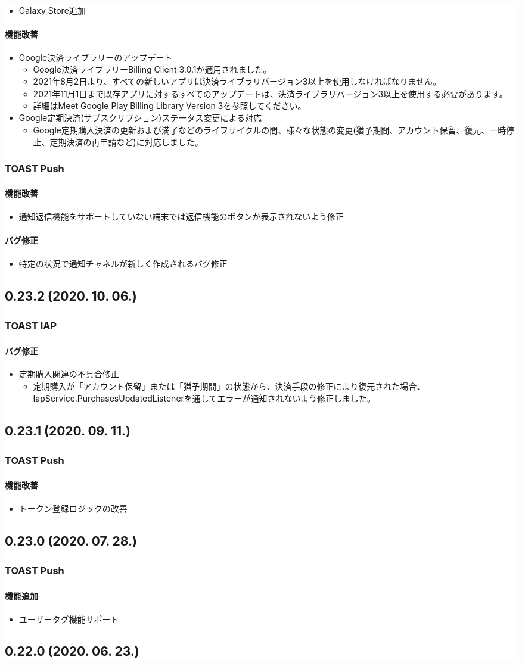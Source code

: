* Galaxy Store追加

#### 機能改善

* Google決済ライブラリーのアップデート
    * Google決済ライブラリーBilling Client 3.0.1が適用されました。
    * 2021年8月2日より、すべての新しいアプリは決済ライブラリバージョン3以上を使用しなければなりません。
    * 2021年11月1日まで既存アプリに対するすべてのアップデートは、決済ライブラリバージョン3以上を使用する必要があります。
    * 詳細は[Meet Google Play Billing Library Version 3](https://android-developers.googleblog.com/2020/06/meet-google-play-billing-library.html)を参照してください。
* Google定期決済(サブスクリプション)ステータス変更による対応
    * Google定期購入決済の更新および満了などのライフサイクルの間、様々な状態の変更(猶予期間、アカウント保留、復元、一時停止、定期決済の再申請など)に対応しました。

### TOAST Push

#### 機能改善

* 通知返信機能をサポートしていない端末では返信機能のボタンが表示されないよう修正

#### バグ修正

* 特定の状況で通知チャネルが新しく作成されるバグ修正

## 0.23.2 (2020. 10. 06.)

### TOAST IAP

#### バグ修正

* 定期購入関連の不具合修正
    * 定期購入が「アカウント保留」または「猶予期間」の状態から、決済手段の修正により復元された場合、IapService.PurchasesUpdatedListenerを通してエラーが通知されないよう修正しました。

## 0.23.1 (2020. 09. 11.)

### TOAST Push

#### 機能改善

* トークン登録ロジックの改善

## 0.23.0 (2020. 07. 28.)

### TOAST Push

#### 機能追加

* ユーザータグ機能サポート

## 0.22.0 (2020. 06. 23.)
